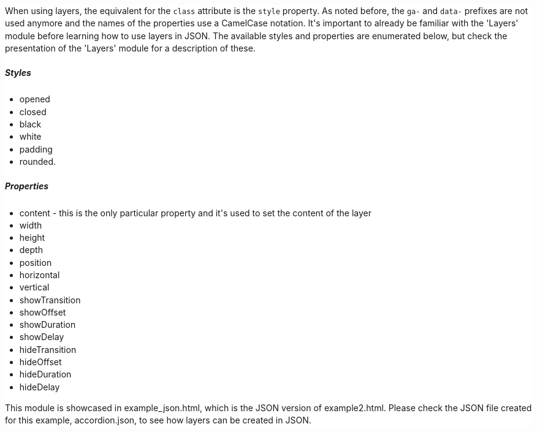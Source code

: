 When using layers, the equivalent for the `class` attribute is the `style` property. As noted before, the `ga-` and `data-` prefixes are not used anymore and the names of the properties use a CamelCase notation. It's important to already be familiar with the 'Layers' module before learning how to use layers in JSON. The available styles and properties are enumerated below, but check the presentation of the 'Layers' module for a description of these.

##### Styles #####

* opened
* closed
* black
* white
* padding
* rounded.

##### Properties #####

* content - this is the only particular property and it's used to set the content of the layer
* width
* height
* depth
* position
* horizontal
* vertical
* showTransition
* showOffset
* showDuration
* showDelay
* hideTransition
* hideOffset
* hideDuration
* hideDelay

This module is showcased in example_json.html, which is the JSON version of example2.html. Please check the JSON file created for this example, accordion.json, to see how layers can be created in JSON.
